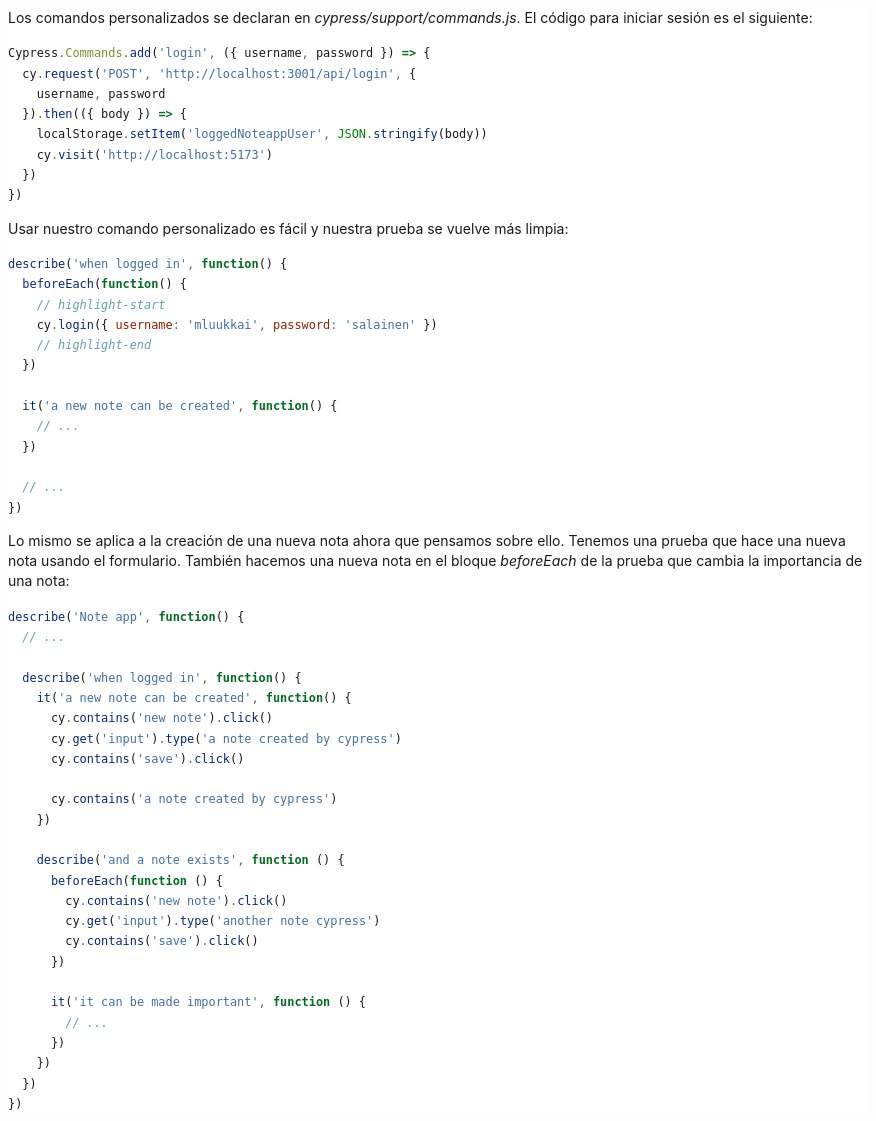 Los comandos personalizados se declaran en <i>cypress/support/commands.js</i>.
El código para iniciar sesión es el siguiente:

```js
Cypress.Commands.add('login', ({ username, password }) => {
  cy.request('POST', 'http://localhost:3001/api/login', {
    username, password
  }).then(({ body }) => {
    localStorage.setItem('loggedNoteappUser', JSON.stringify(body))
    cy.visit('http://localhost:5173')
  })
})
```

Usar nuestro comando personalizado es fácil y nuestra prueba se vuelve más limpia:

```js
describe('when logged in', function() {
  beforeEach(function() {
    // highlight-start
    cy.login({ username: 'mluukkai', password: 'salainen' })
    // highlight-end
  })

  it('a new note can be created', function() {
    // ...
  })

  // ...
})
```

Lo mismo se aplica a la creación de una nueva nota ahora que pensamos sobre ello. Tenemos una prueba que hace una nueva nota usando el formulario. También hacemos una nueva nota en el bloque <i>beforeEach</i> de la prueba que cambia la importancia de una nota:

```js
describe('Note app', function() {
  // ...

  describe('when logged in', function() {
    it('a new note can be created', function() {
      cy.contains('new note').click()
      cy.get('input').type('a note created by cypress')
      cy.contains('save').click()

      cy.contains('a note created by cypress')
    })

    describe('and a note exists', function () {
      beforeEach(function () {
        cy.contains('new note').click()
        cy.get('input').type('another note cypress')
        cy.contains('save').click()
      })

      it('it can be made important', function () {
        // ...
      })
    })
  })
})
```
